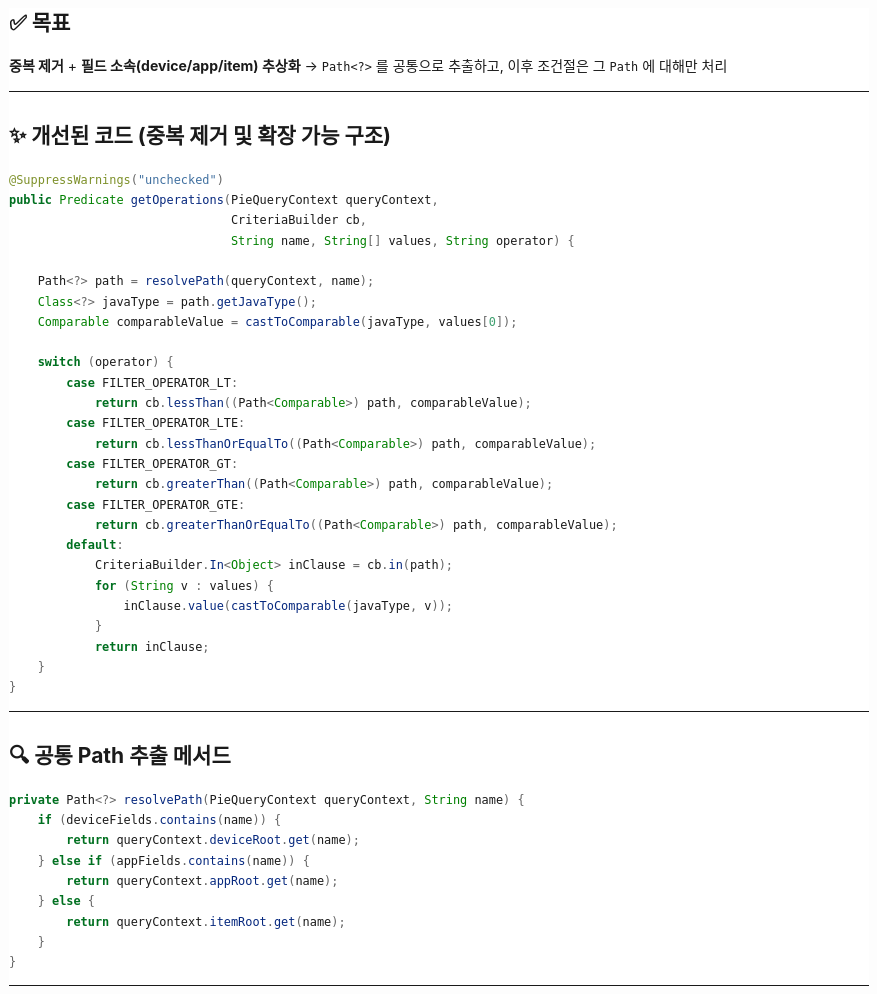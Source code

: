 
## ✅ 목표

**중복 제거** + **필드 소속(device/app/item) 추상화**
→ `Path<?>` 를 공통으로 추출하고, 이후 조건절은 그 `Path` 에 대해만 처리

---

## ✨ 개선된 코드 (중복 제거 및 확장 가능 구조)

```java
@SuppressWarnings("unchecked")
public Predicate getOperations(PieQueryContext queryContext,
                               CriteriaBuilder cb,
                               String name, String[] values, String operator) {

    Path<?> path = resolvePath(queryContext, name);
    Class<?> javaType = path.getJavaType();
    Comparable comparableValue = castToComparable(javaType, values[0]);

    switch (operator) {
        case FILTER_OPERATOR_LT:
            return cb.lessThan((Path<Comparable>) path, comparableValue);
        case FILTER_OPERATOR_LTE:
            return cb.lessThanOrEqualTo((Path<Comparable>) path, comparableValue);
        case FILTER_OPERATOR_GT:
            return cb.greaterThan((Path<Comparable>) path, comparableValue);
        case FILTER_OPERATOR_GTE:
            return cb.greaterThanOrEqualTo((Path<Comparable>) path, comparableValue);
        default:
            CriteriaBuilder.In<Object> inClause = cb.in(path);
            for (String v : values) {
                inClause.value(castToComparable(javaType, v));
            }
            return inClause;
    }
}
```

---

## 🔍 공통 Path 추출 메서드

```java
private Path<?> resolvePath(PieQueryContext queryContext, String name) {
    if (deviceFields.contains(name)) {
        return queryContext.deviceRoot.get(name);
    } else if (appFields.contains(name)) {
        return queryContext.appRoot.get(name);
    } else {
        return queryContext.itemRoot.get(name);
    }
}
```

---